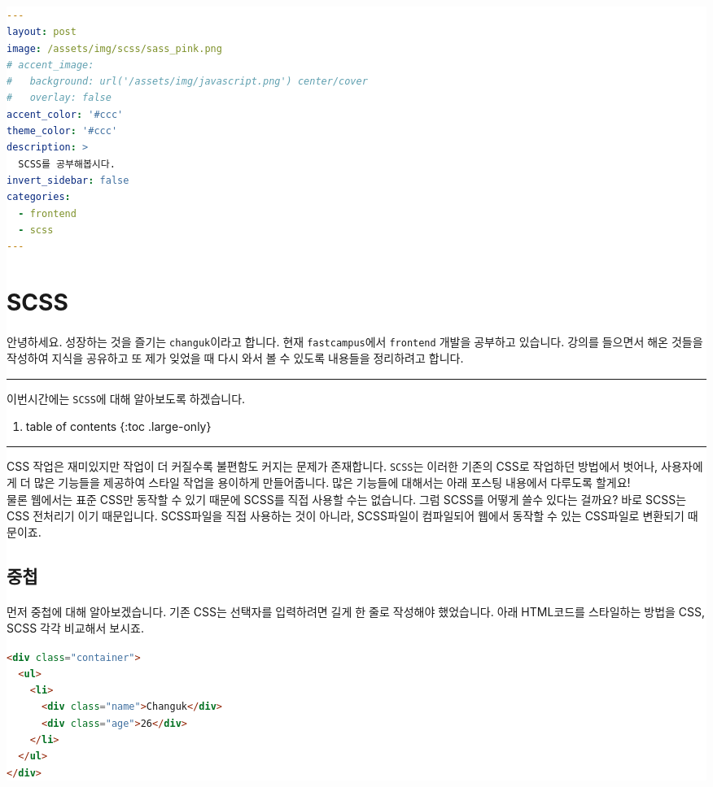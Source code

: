 ```yaml
---
layout: post
image: /assets/img/scss/sass_pink.png
# accent_image:
#   background: url('/assets/img/javascript.png') center/cover
#   overlay: false
accent_color: '#ccc'
theme_color: '#ccc'
description: >
  SCSS를 공부해봅시다.
invert_sidebar: false
categories:
  - frontend
  - scss
---
```


# SCSS

안녕하세요. 성장하는 것을 즐기는 `changuk`이라고 합니다. 현재 `fastcampus`에서 `frontend` 개발을 공부하고 있습니다. 강의를 들으면서 해온 것들을 작성하여 지식을 공유하고 또 제가 잊었을 때 다시 와서 볼 수 있도록 내용들을 정리하려고 합니다.

---

이번시간에는 `SCSS`에 대해 알아보도록 하겠습니다.

1. table of contents
{:toc .large-only}

---

CSS 작업은 재미있지만 작업이 더 커질수록 불편함도 커지는 문제가 존재합니다. `SCSS`는 이러한 기존의 CSS로 작업하던 방법에서 벗어나, 사용자에게 더 많은 기능들을 제공하여 스타일 작업을 용이하게 만들어줍니다. 많은 기능들에 대해서는 아래 포스팅 내용에서 다루도록 할게요! <br>
물론 웹에서는 표준 CSS만 동작할 수 있기 때문에 SCSS를 직접 사용할 수는 없습니다. 그럼 SCSS를 어떻게 쓸수 있다는 걸까요? 바로 SCSS는 CSS 전처리기 이기 때문입니다. SCSS파일을 직접 사용하는 것이 아니라, SCSS파일이 컴파일되어 웹에서 동작할 수 있는 CSS파일로 변환되기 때문이죠.

## 중첩

먼저 중첩에 대해 알아보겠습니다. 기존 CSS는 선택자를 입력하려면 길게 한 줄로 작성해야 했었습니다. 아래 HTML코드를 스타일하는 방법을 CSS, SCSS 각각 비교해서 보시죠.

```html
<div class="container">
  <ul>
    <li>
      <div class="name">Changuk</div>
      <div class="age">26</div>
    </li>
  </ul>
</div>
```
